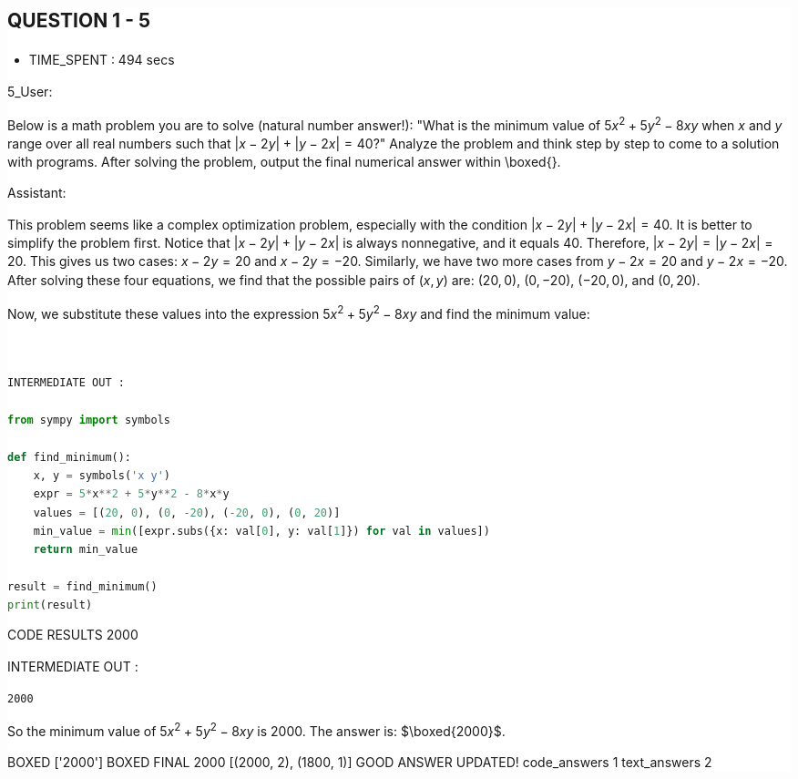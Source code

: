 

## QUESTION 1 - 5 
- TIME_SPENT : 494 secs

5_User:

Below is a math problem you are to solve (natural number answer!):
"What is the minimum value of $5x^2+5y^2-8xy$ when $x$ and $y$ range over all real numbers such that $|x-2y| + |y-2x| = 40$?"
Analyze the problem and think step by step to come to a solution with programs. After solving the problem, output the final numerical answer within \boxed{}.

Assistant:

 This problem seems like a complex optimization problem, especially with the condition $|x-2y| + |y-2x| = 40$. It is better to simplify the problem first. Notice that $|x-2y| + |y-2x|$ is always nonnegative, and it equals $40$. Therefore, $|x-2y| = |y-2x| = 20$. This gives us two cases: $x - 2y = 20$ and $x - 2y = -20$. Similarly, we have two more cases from $y - 2x = 20$ and $y - 2x = -20$. After solving these four equations, we find that the possible pairs of $(x, y)$ are: $(20, 0)$, $(0, -20)$, $(-20, 0)$, and $(0, 20)$.

Now, we substitute these values into the expression $5x^2+5y^2-8xy$ and find the minimum value:

```python


INTERMEDIATE OUT :

from sympy import symbols

def find_minimum():
    x, y = symbols('x y')
    expr = 5*x**2 + 5*y**2 - 8*x*y
    values = [(20, 0), (0, -20), (-20, 0), (0, 20)]
    min_value = min([expr.subs({x: val[0], y: val[1]}) for val in values])
    return min_value

result = find_minimum()
print(result)
```

CODE RESULTS 2000

INTERMEDIATE OUT :
```output
2000
```
So the minimum value of $5x^2+5y^2-8xy$ is $2000$. The answer is: $\boxed{2000}$.

BOXED ['2000']
BOXED FINAL 2000
[(2000, 2), (1800, 1)]
GOOD ANSWER UPDATED!
code_answers 1 text_answers 2
